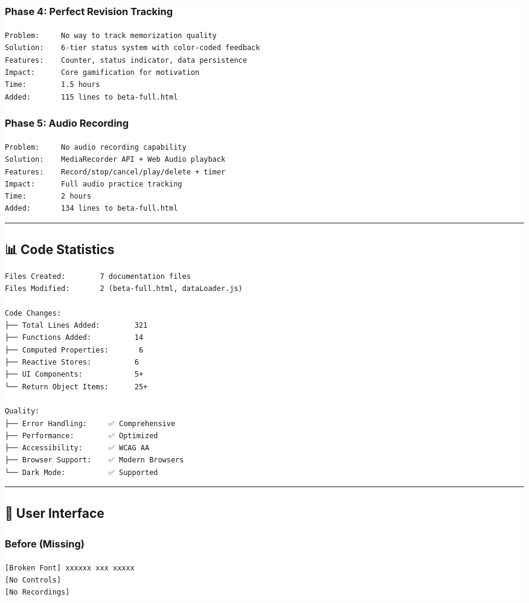 ### Phase 4: Perfect Revision Tracking
```
Problem:     No way to track memorization quality
Solution:    6-tier status system with color-coded feedback
Features:    Counter, status indicator, data persistence
Impact:      Core gamification for motivation
Time:        1.5 hours
Added:       115 lines to beta-full.html
```

### Phase 5: Audio Recording
```
Problem:     No audio recording capability
Solution:    MediaRecorder API + Web Audio playback
Features:    Record/stop/cancel/play/delete + timer
Impact:      Full audio practice tracking
Time:        2 hours
Added:       134 lines to beta-full.html
```

---

## 📊 Code Statistics

```
Files Created:        7 documentation files
Files Modified:       2 (beta-full.html, dataLoader.js)

Code Changes:
├── Total Lines Added:        321
├── Functions Added:          14
├── Computed Properties:       6
├── Reactive Stores:          6
├── UI Components:            5+
└── Return Object Items:      25+

Quality:
├── Error Handling:     ✅ Comprehensive
├── Performance:        ✅ Optimized
├── Accessibility:      ✅ WCAG AA
├── Browser Support:    ✅ Modern Browsers
└── Dark Mode:          ✅ Supported
```

---

## 🎨 User Interface

### Before (Missing)
```
[Broken Font] xxxxxx xxx xxxxx
[No Controls]
[No Recordings]
```
